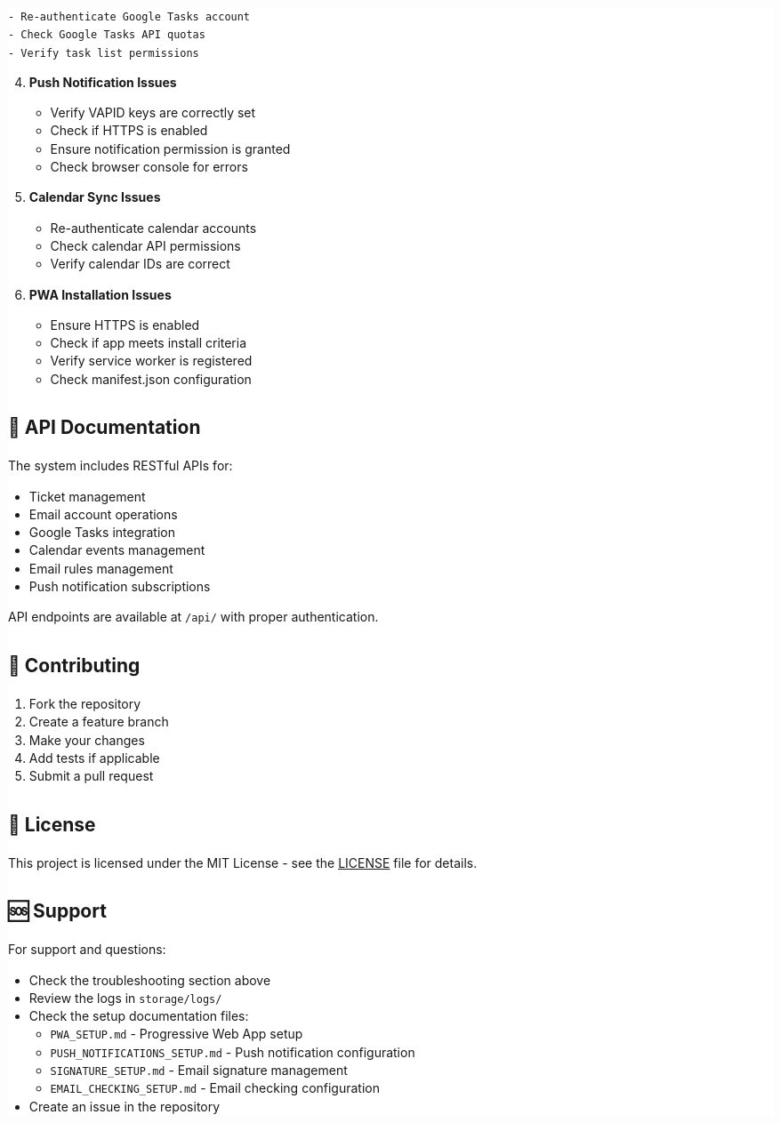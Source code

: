     - Re-authenticate Google Tasks account
    - Check Google Tasks API quotas
    - Verify task list permissions

4. **Push Notification Issues**

    - Verify VAPID keys are correctly set
    - Check if HTTPS is enabled
    - Ensure notification permission is granted
    - Check browser console for errors

5. **Calendar Sync Issues**

    - Re-authenticate calendar accounts
    - Check calendar API permissions
    - Verify calendar IDs are correct

6. **PWA Installation Issues**
    - Ensure HTTPS is enabled
    - Check if app meets install criteria
    - Verify service worker is registered
    - Check manifest.json configuration

## 📝 API Documentation

The system includes RESTful APIs for:

-   Ticket management
-   Email account operations
-   Google Tasks integration
-   Calendar events management
-   Email rules management
-   Push notification subscriptions

API endpoints are available at `/api/` with proper authentication.

## 🤝 Contributing

1. Fork the repository
2. Create a feature branch
3. Make your changes
4. Add tests if applicable
5. Submit a pull request

## 📄 License

This project is licensed under the MIT License - see the [LICENSE](LICENSE) file for details.

## 🆘 Support

For support and questions:

-   Check the troubleshooting section above
-   Review the logs in `storage/logs/`
-   Check the setup documentation files:
    -   `PWA_SETUP.md` - Progressive Web App setup
    -   `PUSH_NOTIFICATIONS_SETUP.md` - Push notification configuration
    -   `SIGNATURE_SETUP.md` - Email signature management
    -   `EMAIL_CHECKING_SETUP.md` - Email checking configuration
-   Create an issue in the repository
